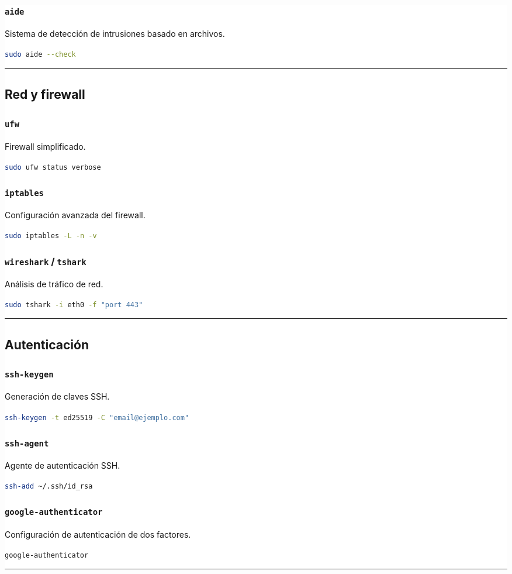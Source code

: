 ### `aide`
Sistema de detección de intrusiones basado en archivos.
```bash
sudo aide --check
```

---

## Red y firewall

### `ufw`
Firewall simplificado.
```bash
sudo ufw status verbose
```

### `iptables`
Configuración avanzada del firewall.
```bash
sudo iptables -L -n -v
```

### `wireshark` / `tshark`
Análisis de tráfico de red.
```bash
sudo tshark -i eth0 -f "port 443"
```

---

## Autenticación

### `ssh-keygen`
Generación de claves SSH.
```bash
ssh-keygen -t ed25519 -C "email@ejemplo.com"
```

### `ssh-agent`
Agente de autenticación SSH.
```bash
ssh-add ~/.ssh/id_rsa
```

### `google-authenticator`
Configuración de autenticación de dos factores.
```bash
google-authenticator
```

---

